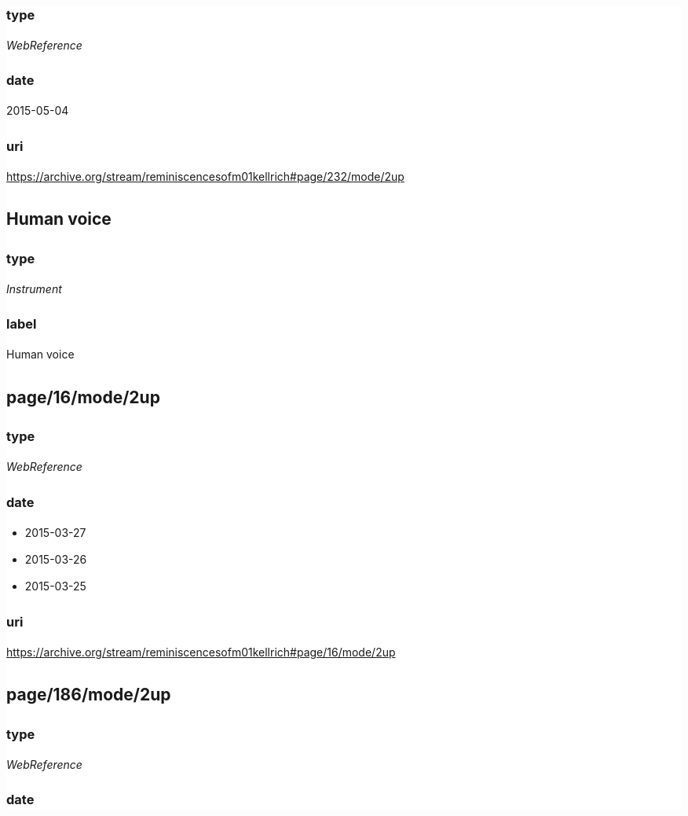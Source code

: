 ### type


*WebReference*

### date


2015-05-04

### uri


https://archive.org/stream/reminiscencesofm01kellrich#page/232/mode/2up

## Human voice

### type


*Instrument*

### label


Human voice

## page/16/mode/2up

### type


*WebReference*

### date

 - 2015-03-27

 - 2015-03-26

 - 2015-03-25

### uri


https://archive.org/stream/reminiscencesofm01kellrich#page/16/mode/2up

## page/186/mode/2up

### type


*WebReference*

### date
